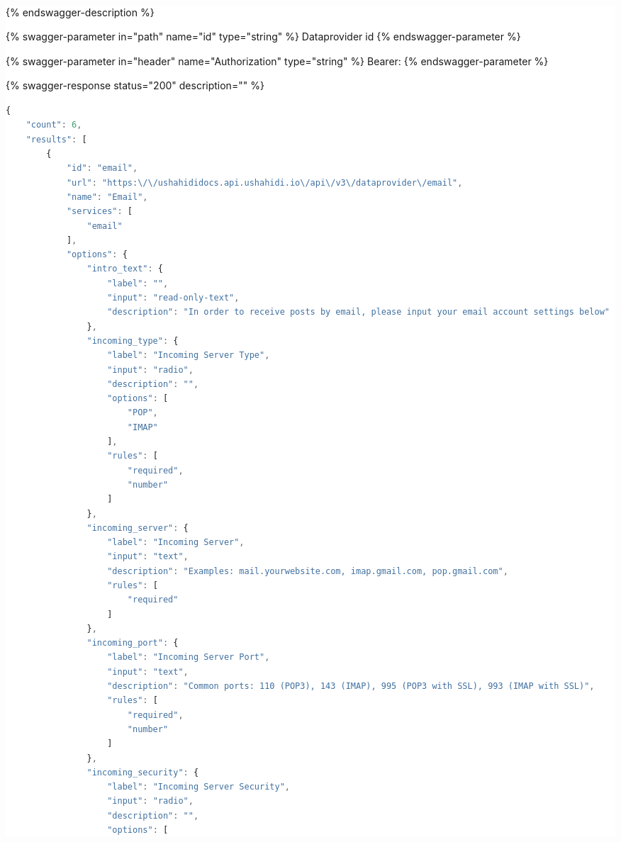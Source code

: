 {% endswagger-description %}

{% swagger-parameter in="path" name="id" type="string" %}
Dataprovider id
{% endswagger-parameter %}

{% swagger-parameter in="header" name="Authorization" type="string" %}
Bearer: <your-auth-token>
{% endswagger-parameter %}

{% swagger-response status="200" description="" %}
```javascript
{
    "count": 6,
    "results": [
        {
            "id": "email",
            "url": "https:\/\/ushahididocs.api.ushahidi.io\/api\/v3\/dataprovider\/email",
            "name": "Email",
            "services": [
                "email"
            ],
            "options": {
                "intro_text": {
                    "label": "",
                    "input": "read-only-text",
                    "description": "In order to receive posts by email, please input your email account settings below"
                },
                "incoming_type": {
                    "label": "Incoming Server Type",
                    "input": "radio",
                    "description": "",
                    "options": [
                        "POP",
                        "IMAP"
                    ],
                    "rules": [
                        "required",
                        "number"
                    ]
                },
                "incoming_server": {
                    "label": "Incoming Server",
                    "input": "text",
                    "description": "Examples: mail.yourwebsite.com, imap.gmail.com, pop.gmail.com",
                    "rules": [
                        "required"
                    ]
                },
                "incoming_port": {
                    "label": "Incoming Server Port",
                    "input": "text",
                    "description": "Common ports: 110 (POP3), 143 (IMAP), 995 (POP3 with SSL), 993 (IMAP with SSL)",
                    "rules": [
                        "required",
                        "number"
                    ]
                },
                "incoming_security": {
                    "label": "Incoming Server Security",
                    "input": "radio",
                    "description": "",
                    "options": [
```